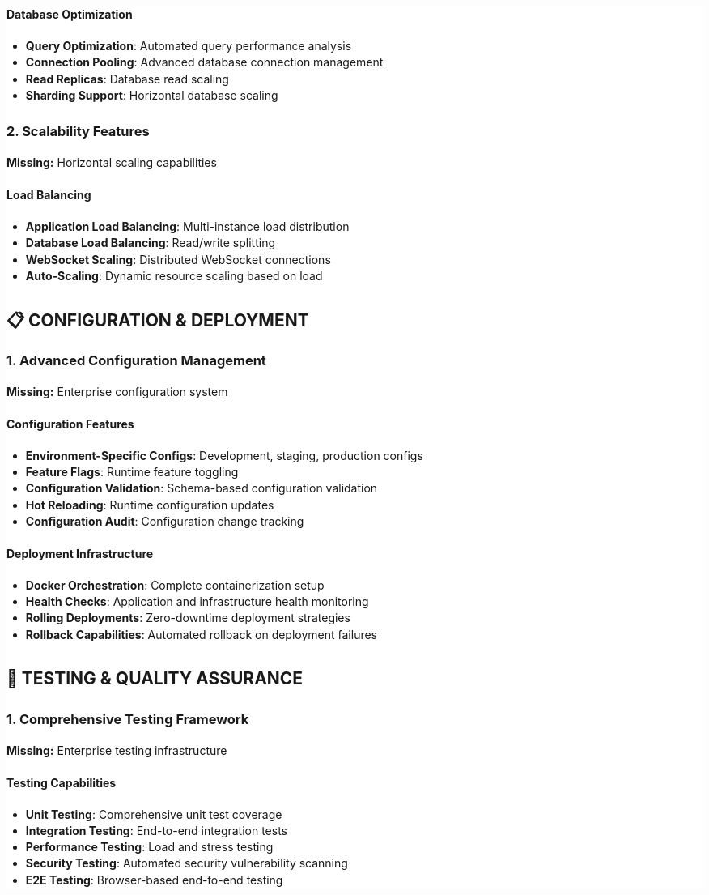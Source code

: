 #### **Database Optimization**

- **Query Optimization**: Automated query performance analysis
- **Connection Pooling**: Advanced database connection management
- **Read Replicas**: Database read scaling
- **Sharding Support**: Horizontal database scaling

### 2. **Scalability Features**

**Missing:** Horizontal scaling capabilities

#### **Load Balancing**

- **Application Load Balancing**: Multi-instance load distribution
- **Database Load Balancing**: Read/write splitting
- **WebSocket Scaling**: Distributed WebSocket connections
- **Auto-Scaling**: Dynamic resource scaling based on load

## 📋 **CONFIGURATION & DEPLOYMENT**

### 1. **Advanced Configuration Management**

**Missing:** Enterprise configuration system

#### **Configuration Features**

- **Environment-Specific Configs**: Development, staging, production configs
- **Feature Flags**: Runtime feature toggling
- **Configuration Validation**: Schema-based configuration validation
- **Hot Reloading**: Runtime configuration updates
- **Configuration Audit**: Configuration change tracking

#### **Deployment Infrastructure**

- **Docker Orchestration**: Complete containerization setup
- **Health Checks**: Application and infrastructure health monitoring
- **Rolling Deployments**: Zero-downtime deployment strategies
- **Rollback Capabilities**: Automated rollback on deployment failures

## 🧪 **TESTING & QUALITY ASSURANCE**

### 1. **Comprehensive Testing Framework**

**Missing:** Enterprise testing infrastructure

#### **Testing Capabilities**

- **Unit Testing**: Comprehensive unit test coverage
- **Integration Testing**: End-to-end integration tests
- **Performance Testing**: Load and stress testing
- **Security Testing**: Automated security vulnerability scanning
- **E2E Testing**: Browser-based end-to-end testing
